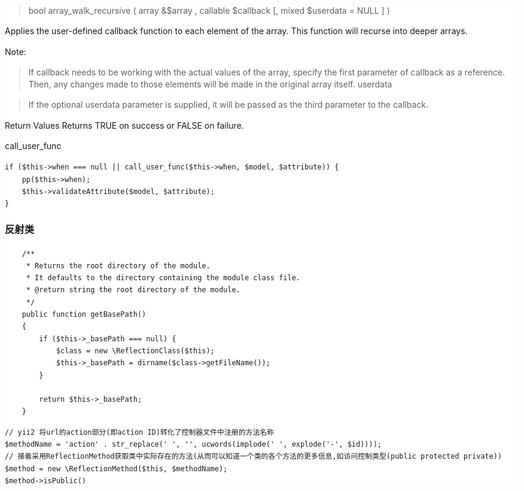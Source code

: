 > bool array_walk_recursive ( array &$array , callable $callback [, mixed $userdata = NULL ] )

Applies the user-defined callback function to each element of the array. This function will recurse into deeper arrays.


Note:
> If callback needs to be working with the actual values of the array, specify the first parameter of callback as a reference. Then, any changes made to those elements will be made in the original array itself.
userdata

> If the optional userdata parameter is supplied, it will be passed as the third parameter to the callback.

Return Values
Returns TRUE on success or FALSE on failure.

call_user_func

```
if ($this->when === null || call_user_func($this->when, $model, $attribute)) {
	pp($this->when);
	$this->validateAttribute($model, $attribute);
}
```

### 反射类
```
    /**
     * Returns the root directory of the module.
     * It defaults to the directory containing the module class file.
     * @return string the root directory of the module.
     */
    public function getBasePath()
    {
        if ($this->_basePath === null) {
            $class = new \ReflectionClass($this);
            $this->_basePath = dirname($class->getFileName());
        }

        return $this->_basePath;
    }
```


```
// yii2 将url的action部分(即action ID)转化了控制器文件中注册的方法名称
$methodName = 'action' . str_replace(' ', '', ucwords(implode(' ', explode('-', $id))));
// 接着采用ReflectionMethod获取类中实际存在的方法(从而可以知道一个类的各个方法的更多信息,如访问控制类型(public protected private))
$method = new \ReflectionMethod($this, $methodName);
$method->isPublic()
```




